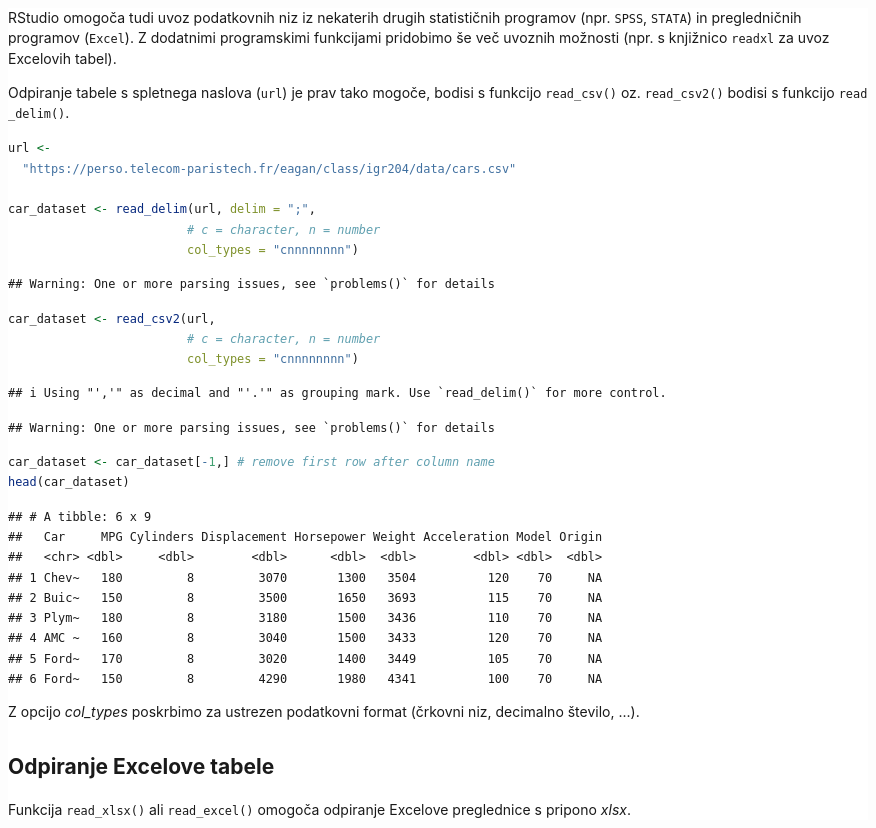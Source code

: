 RStudio omogoča tudi uvoz podatkovnih niz iz nekaterih drugih statističnih programov (npr. `SPSS`, `STATA`) in pregledničnih programov (`Excel`). Z dodatnimi programskimi funkcijami pridobimo še več uvoznih možnosti (npr. s knjižnico `readxl` za uvoz Excelovih tabel). 

Odpiranje tabele s spletnega naslova (`url`) je prav tako mogoče, bodisi s funkcijo `read_csv()` oz. `read_csv2()` bodisi s funkcijo `read_delim()`.


```r
url <- 
  "https://perso.telecom-paristech.fr/eagan/class/igr204/data/cars.csv"

car_dataset <- read_delim(url, delim = ";",
                         # c = character, n = number
                         col_types = "cnnnnnnnn")
```

```
## Warning: One or more parsing issues, see `problems()` for details
```

```r
car_dataset <- read_csv2(url, 
                         # c = character, n = number
                         col_types = "cnnnnnnnn")
```

```
## i Using "','" as decimal and "'.'" as grouping mark. Use `read_delim()` for more control.
```

```
## Warning: One or more parsing issues, see `problems()` for details
```

```r
car_dataset <- car_dataset[-1,] # remove first row after column name
head(car_dataset)
```

```
## # A tibble: 6 x 9
##   Car     MPG Cylinders Displacement Horsepower Weight Acceleration Model Origin
##   <chr> <dbl>     <dbl>        <dbl>      <dbl>  <dbl>        <dbl> <dbl>  <dbl>
## 1 Chev~   180         8         3070       1300   3504          120    70     NA
## 2 Buic~   150         8         3500       1650   3693          115    70     NA
## 3 Plym~   180         8         3180       1500   3436          110    70     NA
## 4 AMC ~   160         8         3040       1500   3433          120    70     NA
## 5 Ford~   170         8         3020       1400   3449          105    70     NA
## 6 Ford~   150         8         4290       1980   4341          100    70     NA
```

Z opcijo *col_types* poskrbimo za ustrezen podatkovni format (črkovni niz, decimalno število, ...).


## Odpiranje Excelove tabele

Funkcija `read_xlsx()` ali `read_excel()` omogoča odpiranje Excelove preglednice s pripono *xlsx*.
